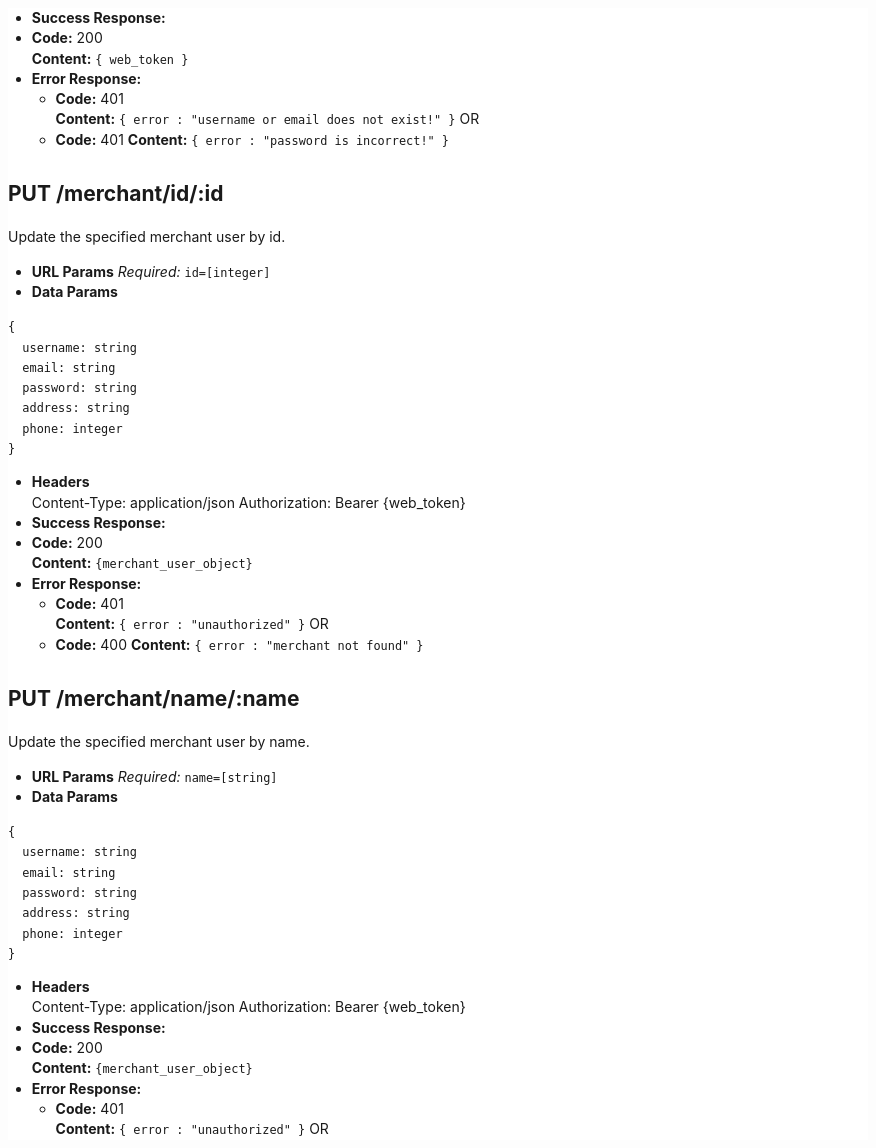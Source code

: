 ```
```
* **Success Response:**  
* **Code:** 200  
  **Content:**  `{ web_token }` 
* **Error Response:**
  * **Code:** 401  
  **Content:** `{ error : "username or email does not exist!" }` 
  OR
  * **Code:** 401
  **Content:** `{ error : "password is incorrect!" }`

**PUT /merchant/id/:id**
----
  Update the specified merchant user by id.
* **URL Params**
  *Required:* `id=[integer]`
* **Data Params**
```
{
  username: string
  email: string
  password: string
  address: string
  phone: integer
}
```
* **Headers**  
  Content-Type: application/json
  Authorization: Bearer {web_token}
* **Success Response:**
* **Code:** 200  
  **Content:** `{merchant_user_object}`
* **Error Response:**
  * **Code:** 401  
  **Content:** `{ error : "unauthorized" }`
  OR
  * **Code:** 400
  **Content:** `{ error : "merchant not found" }`

**PUT /merchant/name/:name**
----
  Update the specified merchant user by name.
* **URL Params**
  *Required:* `name=[string]`
* **Data Params**
```
{
  username: string
  email: string
  password: string
  address: string
  phone: integer
}
```
* **Headers**  
  Content-Type: application/json
  Authorization: Bearer {web_token}
* **Success Response:**
* **Code:** 200  
  **Content:** `{merchant_user_object}`
* **Error Response:**
  * **Code:** 401  
  **Content:** `{ error : "unauthorized" }`
  OR